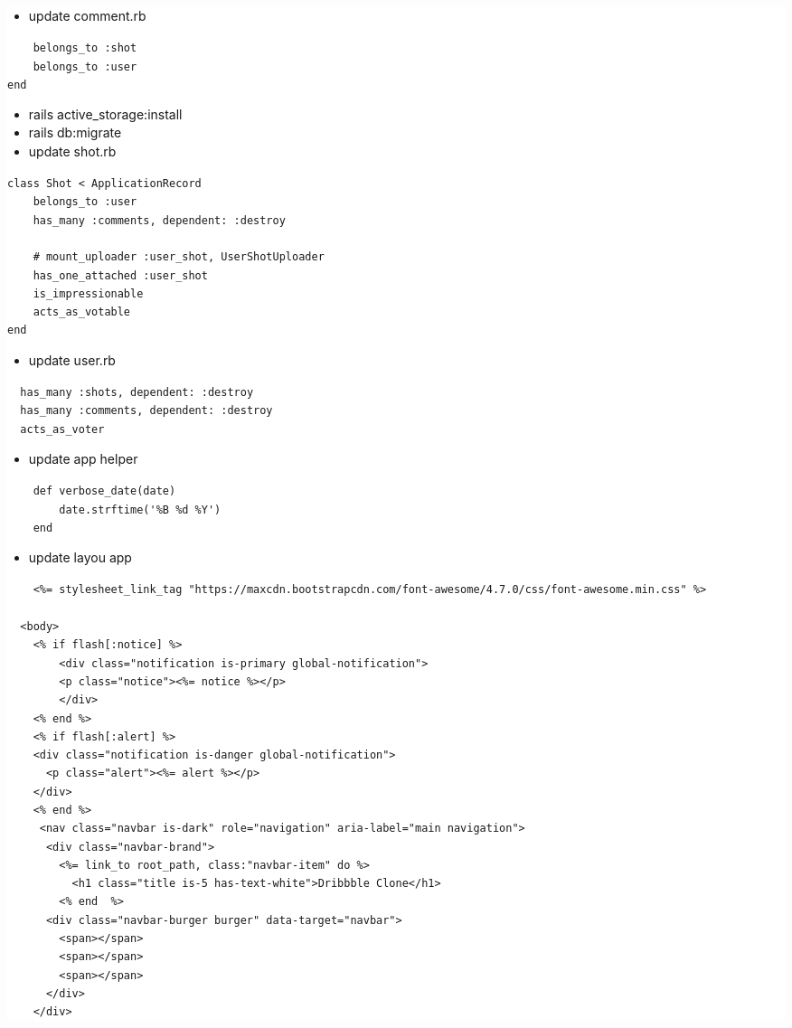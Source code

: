 - update comment.rb

```
	belongs_to :shot
	belongs_to :user
end
```

- rails active_storage:install
- rails db:migrate
- update shot.rb

```
class Shot < ApplicationRecord
	belongs_to :user
	has_many :comments, dependent: :destroy
	
	# mount_uploader :user_shot, UserShotUploader
	has_one_attached :user_shot
	is_impressionable
	acts_as_votable
end
```

- update user.rb

```
  has_many :shots, dependent: :destroy
  has_many :comments, dependent: :destroy
  acts_as_voter
```

- update app helper

```
	def verbose_date(date)
		date.strftime('%B %d %Y')
	end
```

- update layou app

```
    <%= stylesheet_link_tag "https://maxcdn.bootstrapcdn.com/font-awesome/4.7.0/css/font-awesome.min.css" %>

  <body>
  	<% if flash[:notice] %>
    	<div class="notification is-primary global-notification">
  	  	<p class="notice"><%= notice %></p>
    	</div>
   	<% end %>
    <% if flash[:alert] %>
    <div class="notification is-danger global-notification">
      <p class="alert"><%= alert %></p>
    </div>
    <% end %>
     <nav class="navbar is-dark" role="navigation" aria-label="main navigation">
      <div class="navbar-brand">
        <%= link_to root_path, class:"navbar-item" do %>
          <h1 class="title is-5 has-text-white">Dribbble Clone</h1>
        <% end  %>
      <div class="navbar-burger burger" data-target="navbar">
        <span></span>
        <span></span>
        <span></span>
      </div>
    </div>

```